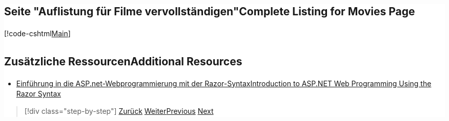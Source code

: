 ## <a name="complete-listing-for-movies-page"></a><span data-ttu-id="e80a5-357">Seite "Auflistung für Filme vervollständigen"</span><span class="sxs-lookup"><span data-stu-id="e80a5-357">Complete Listing for Movies Page</span></span>

[!code-cshtml[Main](displaying-data/samples/sample8.cshtml)]

## <a name="additional-resources"></a><span data-ttu-id="e80a5-358">Zusätzliche Ressourcen</span><span class="sxs-lookup"><span data-stu-id="e80a5-358">Additional Resources</span></span>

- [<span data-ttu-id="e80a5-359">Einführung in die ASP.net-Webprogrammierung mit der Razor-Syntax</span><span class="sxs-lookup"><span data-stu-id="e80a5-359">Introduction to ASP.NET Web Programming Using the Razor Syntax</span></span>](https://go.microsoft.com/fwlink/?LinkID=202890)

> [!div class="step-by-step"]
> <span data-ttu-id="e80a5-360">[Zurück](intro-to-web-pages-programming.md)
> [Weiter](form-basics.md)</span><span class="sxs-lookup"><span data-stu-id="e80a5-360">[Previous](intro-to-web-pages-programming.md)
[Next](form-basics.md)</span></span>
